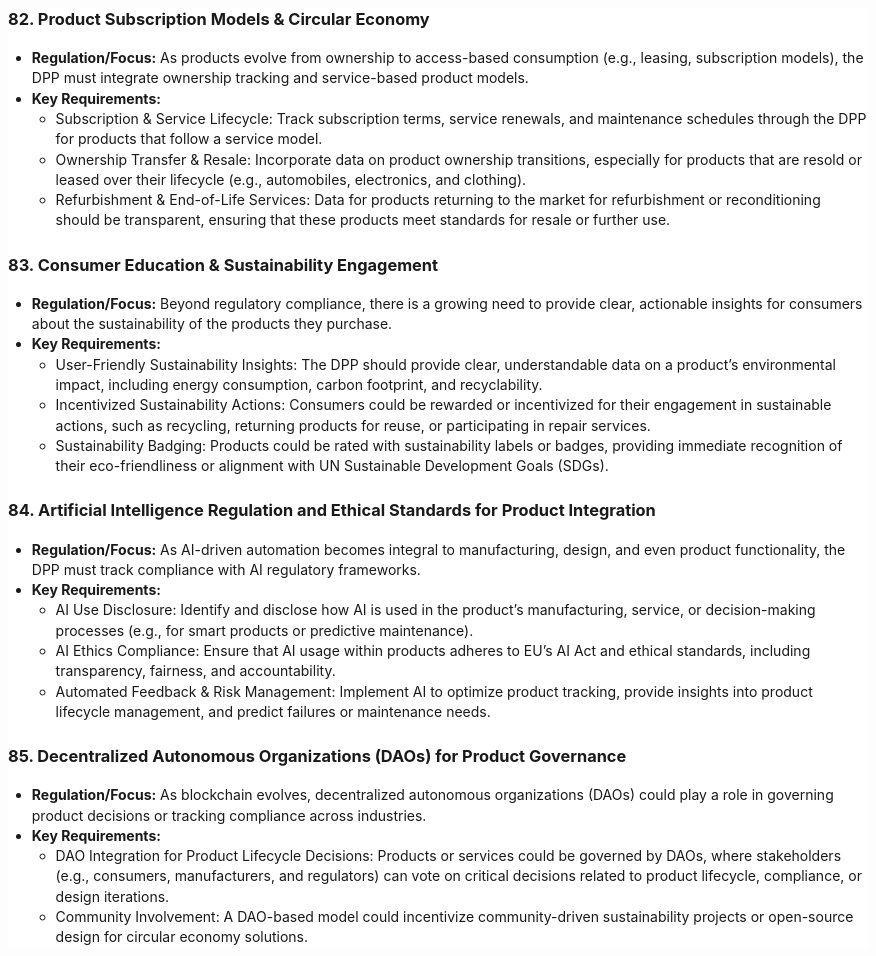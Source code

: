 ### 82. Product Subscription Models & Circular Economy

- **Regulation/Focus:** As products evolve from ownership to access-based consumption (e.g., leasing, subscription models), the DPP must integrate ownership tracking and service-based product models.
- **Key Requirements:**
  - Subscription & Service Lifecycle: Track subscription terms, service renewals, and maintenance schedules through the DPP for products that follow a service model.
  - Ownership Transfer & Resale: Incorporate data on product ownership transitions, especially for products that are resold or leased over their lifecycle (e.g., automobiles, electronics, and clothing).
  - Refurbishment & End-of-Life Services: Data for products returning to the market for refurbishment or reconditioning should be transparent, ensuring that these products meet standards for resale or further use.

### 83. Consumer Education & Sustainability Engagement

- **Regulation/Focus:** Beyond regulatory compliance, there is a growing need to provide clear, actionable insights for consumers about the sustainability of the products they purchase.
- **Key Requirements:**
  - User-Friendly Sustainability Insights: The DPP should provide clear, understandable data on a product’s environmental impact, including energy consumption, carbon footprint, and recyclability.
  - Incentivized Sustainability Actions: Consumers could be rewarded or incentivized for their engagement in sustainable actions, such as recycling, returning products for reuse, or participating in repair services.
  - Sustainability Badging: Products could be rated with sustainability labels or badges, providing immediate recognition of their eco-friendliness or alignment with UN Sustainable Development Goals (SDGs).

### 84. Artificial Intelligence Regulation and Ethical Standards for Product Integration

- **Regulation/Focus:** As AI-driven automation becomes integral to manufacturing, design, and even product functionality, the DPP must track compliance with AI regulatory frameworks.
- **Key Requirements:**
  - AI Use Disclosure: Identify and disclose how AI is used in the product’s manufacturing, service, or decision-making processes (e.g., for smart products or predictive maintenance).
  - AI Ethics Compliance: Ensure that AI usage within products adheres to EU’s AI Act and ethical standards, including transparency, fairness, and accountability.
  - Automated Feedback & Risk Management: Implement AI to optimize product tracking, provide insights into product lifecycle management, and predict failures or maintenance needs.

### 85. Decentralized Autonomous Organizations (DAOs) for Product Governance

- **Regulation/Focus:** As blockchain evolves, decentralized autonomous organizations (DAOs) could play a role in governing product decisions or tracking compliance across industries.
- **Key Requirements:**
  - DAO Integration for Product Lifecycle Decisions: Products or services could be governed by DAOs, where stakeholders (e.g., consumers, manufacturers, and regulators) can vote on critical decisions related to product lifecycle, compliance, or design iterations.
  - Community Involvement: A DAO-based model could incentivize community-driven sustainability projects or open-source design for circular economy solutions.
